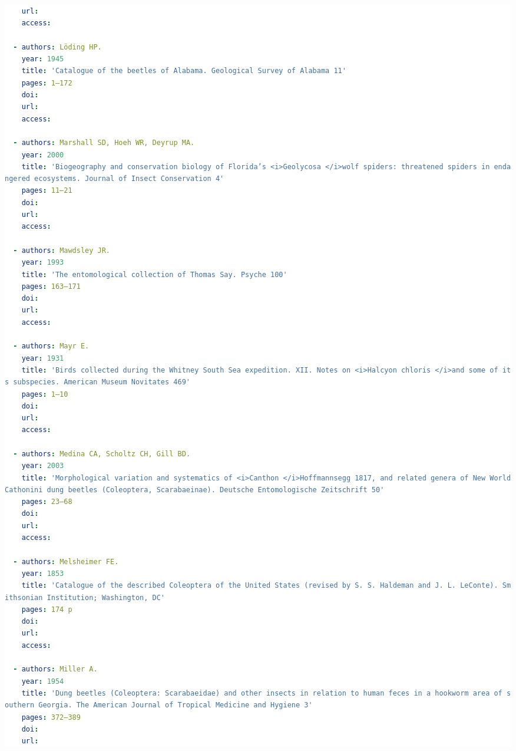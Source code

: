 ```yaml
    url: 
    access: 

  - authors: Löding HP.
    year: 1945
    title: 'Catalogue of the beetles of Alabama. Geological Survey of Alabama 11'
    pages: 1–172
    doi: 
    url: 
    access: 

  - authors: Marshall SD, Hoeh WR, Deyrup MA.
    year: 2000
    title: 'Biogeography and conservation biology of Florida’s <i>Geolycosa </i>wolf spiders: threatened spiders in endangered ecosystems. Journal of Insect Conservation 4'
    pages: 11–21
    doi: 
    url: 
    access: 

  - authors: Mawdsley JR.
    year: 1993
    title: 'The entomological collection of Thomas Say. Psyche 100'
    pages: 163–171
    doi: 
    url: 
    access: 

  - authors: Mayr E.
    year: 1931
    title: 'Birds collected during the Whitney South Sea expedition. XII. Notes on <i>Halcyon chloris </i>and some of its subspecies. American Museum Novitates 469'
    pages: 1–10
    doi: 
    url: 
    access: 

  - authors: Medina CA, Scholtz CH, Gill BD.
    year: 2003
    title: 'Morphological variation and systematics of <i>Canthon </i>Hoffmannsegg 1817, and related genera of New World Cathonini dung beetles (Coleoptera, Scarabaeinae). Deutsche Entomologische Zeitschrift 50'
    pages: 23–68
    doi: 
    url: 
    access: 

  - authors: Melsheimer FE.
    year: 1853
    title: 'Catalogue of the described Coleoptera of the United States (revised by S. S. Haldeman and J. L. LeConte). Smithsonian Institution; Washington, DC'
    pages: 174 p
    doi: 
    url: 
    access: 

  - authors: Miller A.
    year: 1954
    title: 'Dung beetles (Coleoptera: Scarabaeidae) and other insects in relation to human feces in a hookworm area of southern Georgia. The American Journal of Tropical Medicine and Hygiene 3'
    pages: 372–389
    doi: 
    url: 
```